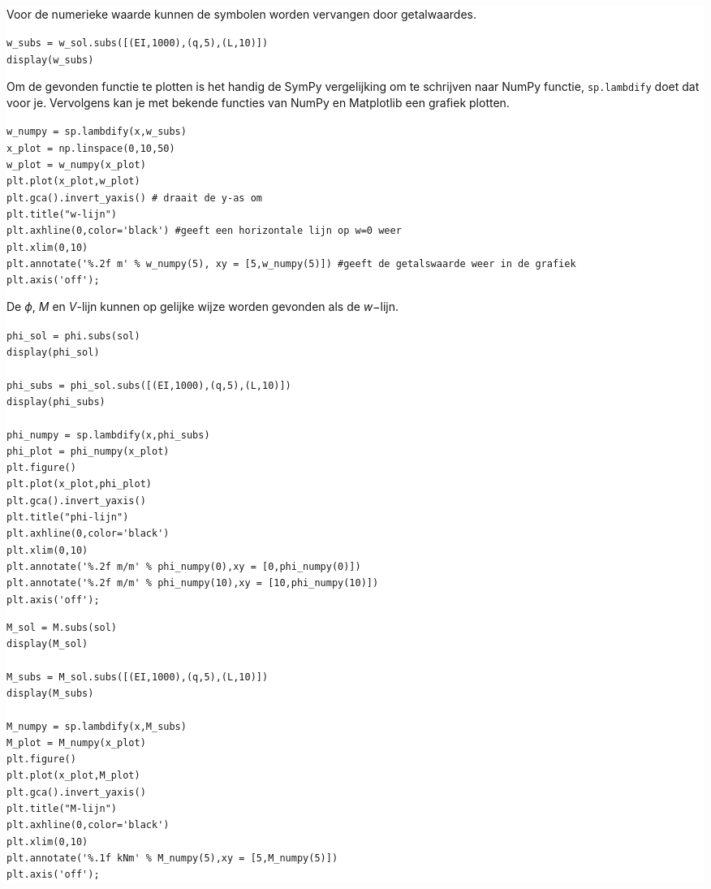 Voor de numerieke waarde kunnen de symbolen worden vervangen door getalwaardes.

```{code-cell} ipython3
w_subs = w_sol.subs([(EI,1000),(q,5),(L,10)])
display(w_subs)
```

Om de gevonden functie te plotten is het handig de SymPy vergelijking om te schrijven naar NumPy functie, `sp.lambdify` doet dat voor je. Vervolgens kan je met bekende functies van NumPy en Matplotlib een grafiek plotten.

```{code-cell} ipython3
w_numpy = sp.lambdify(x,w_subs) 
x_plot = np.linspace(0,10,50)
w_plot = w_numpy(x_plot)
plt.plot(x_plot,w_plot)
plt.gca().invert_yaxis() # draait de y-as om
plt.title("w-lijn")
plt.axhline(0,color='black') #geeft een horizontale lijn op w=0 weer
plt.xlim(0,10)
plt.annotate('%.2f m' % w_numpy(5), xy = [5,w_numpy(5)]) #geeft de getalswaarde weer in de grafiek
plt.axis('off');
```

De $\phi$, $M$ en $V$-lijn kunnen op gelijke wijze worden gevonden als de $w-$lijn.

```{code-cell} ipython3
phi_sol = phi.subs(sol)
display(phi_sol)

phi_subs = phi_sol.subs([(EI,1000),(q,5),(L,10)])
display(phi_subs)

phi_numpy = sp.lambdify(x,phi_subs)
phi_plot = phi_numpy(x_plot)
plt.figure()
plt.plot(x_plot,phi_plot)
plt.gca().invert_yaxis()
plt.title("phi-lijn")
plt.axhline(0,color='black')
plt.xlim(0,10)
plt.annotate('%.2f m/m' % phi_numpy(0),xy = [0,phi_numpy(0)])
plt.annotate('%.2f m/m' % phi_numpy(10),xy = [10,phi_numpy(10)])
plt.axis('off');
```

```{code-cell} ipython3
M_sol = M.subs(sol)
display(M_sol)

M_subs = M_sol.subs([(EI,1000),(q,5),(L,10)])
display(M_subs)

M_numpy = sp.lambdify(x,M_subs)
M_plot = M_numpy(x_plot)
plt.figure()
plt.plot(x_plot,M_plot)
plt.gca().invert_yaxis()
plt.title("M-lijn")
plt.axhline(0,color='black')
plt.xlim(0,10)
plt.annotate('%.1f kNm' % M_numpy(5),xy = [5,M_numpy(5)])
plt.axis('off');
```
